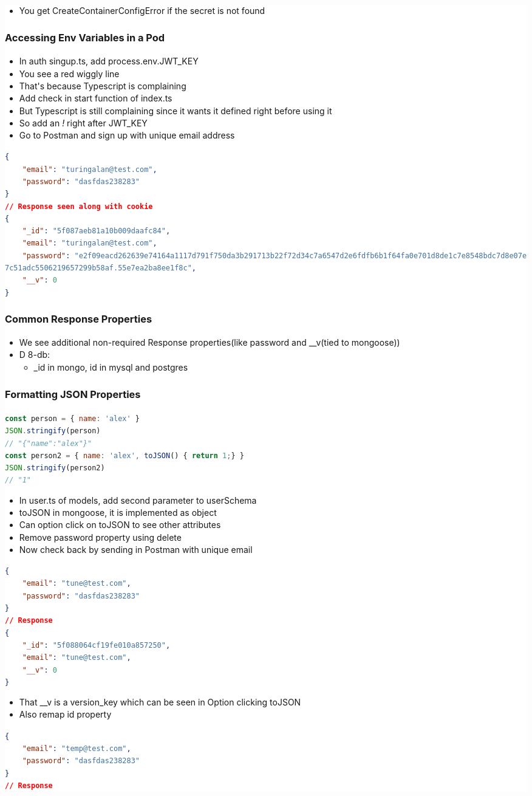 * You get CreateContainerConfigError if the secret is not found

### Accessing Env Variables in a Pod
* In auth singup.ts, add process.env.JWT_KEY
* You see a red wiggly line
* That's because Typescript is complaining
* Add check in start function of index.ts
* But Typescript is still complaining since it wants it defined right before using it
* So add an *!* right after JWT_KEY
* Go to Postman and sign up with unique email address
```json
{
    "email": "turingalan@test.com",
    "password": "dasfdas238283"
}
// Response seen along with cookie
{
    "_id": "5f087aeb81a10b009daafc84",
    "email": "turingalan@test.com",
    "password": "e2f09eacd262639e74164a1117d791f750da3b291713b22f72d34c7a6547d2e6fdfb6b1f64fa0e701d8de1c7e8548bdc7d8e07e7c51adc5506219657299b58af.55e7ea2ba8ee1f8c",
    "__v": 0
}
```

### Common Response Properties
* We see additional non-required Response properties(like password and __v(tied to mongoose))
* D 8-db:
  * _id in mongo, id in mysql and postgres

### Formatting JSON Properties
```js
const person = { name: 'alex' }
JSON.stringify(person)
// "{"name":"alex"}"
const person2 = { name: 'alex', toJSON() { return 1;} } 
JSON.stringify(person2)
// "1"
```
* In user.ts of models, add second parameter to userSchema
* toJSON in mongoose, it is implemented as object
* Can option click on toJSON to see other attributes
* Remove password property using delete
* Now check back by sending in Postman with unique email
```json
{
    "email": "tune@test.com",
    "password": "dasfdas238283"
}
// Response
{
    "_id": "5f088064cf19fe010a857250",
    "email": "tune@test.com",
    "__v": 0
}
```
* That __v is a version_key which can be seen in Option clicking toJSON
* Also remap id property
```json
{
    "email": "temp@test.com",
    "password": "dasfdas238283"
}
// Response
```